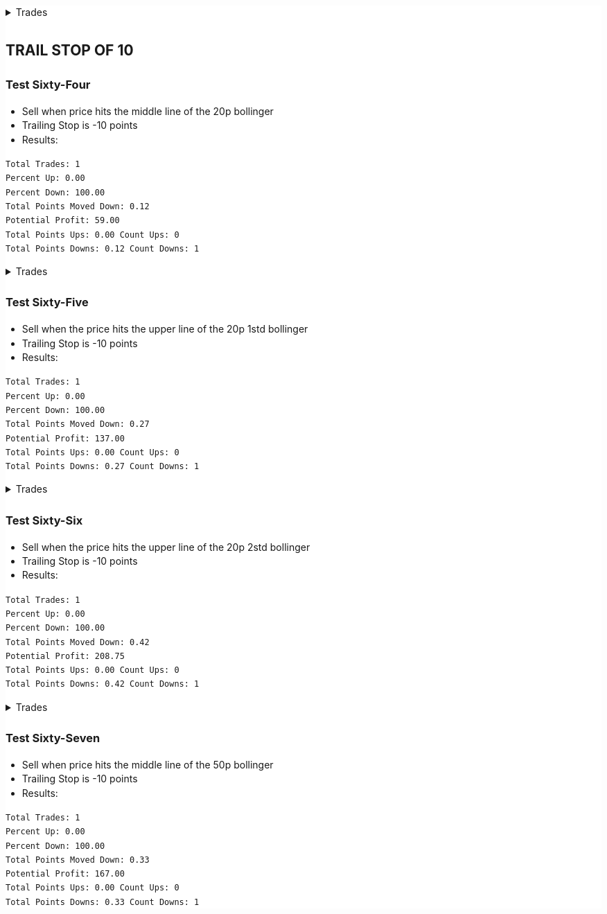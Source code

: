 <details><summary>Trades</summary></details>

## TRAIL STOP OF 10

### Test Sixty-Four
* Sell when price hits the middle line of the 20p bollinger
* Trailing Stop is -10 points
* Results:
```
Total Trades: 1
Percent Up: 0.00
Percent Down: 100.00
Total Points Moved Down: 0.12
Potential Profit: 59.00
Total Points Ups: 0.00 Count Ups: 0
Total Points Downs: 0.12 Count Downs: 1
```

<details><summary>Trades</summary></details>

### Test Sixty-Five
* Sell when the price hits the upper line of the 20p 1std bollinger
* Trailing Stop is -10 points
* Results:
```
Total Trades: 1
Percent Up: 0.00
Percent Down: 100.00
Total Points Moved Down: 0.27
Potential Profit: 137.00
Total Points Ups: 0.00 Count Ups: 0
Total Points Downs: 0.27 Count Downs: 1
```

<details><summary>Trades</summary></details>

### Test Sixty-Six
* Sell when the price hits the upper line of the 20p 2std bollinger
* Trailing Stop is -10 points
* Results:
```
Total Trades: 1
Percent Up: 0.00
Percent Down: 100.00
Total Points Moved Down: 0.42
Potential Profit: 208.75
Total Points Ups: 0.00 Count Ups: 0
Total Points Downs: 0.42 Count Downs: 1
```

<details><summary>Trades</summary></details>

### Test Sixty-Seven
* Sell when price hits the middle line of the 50p bollinger
* Trailing Stop is -10 points
* Results:
```
Total Trades: 1
Percent Up: 0.00
Percent Down: 100.00
Total Points Moved Down: 0.33
Potential Profit: 167.00
Total Points Ups: 0.00 Count Ups: 0
Total Points Downs: 0.33 Count Downs: 1
```